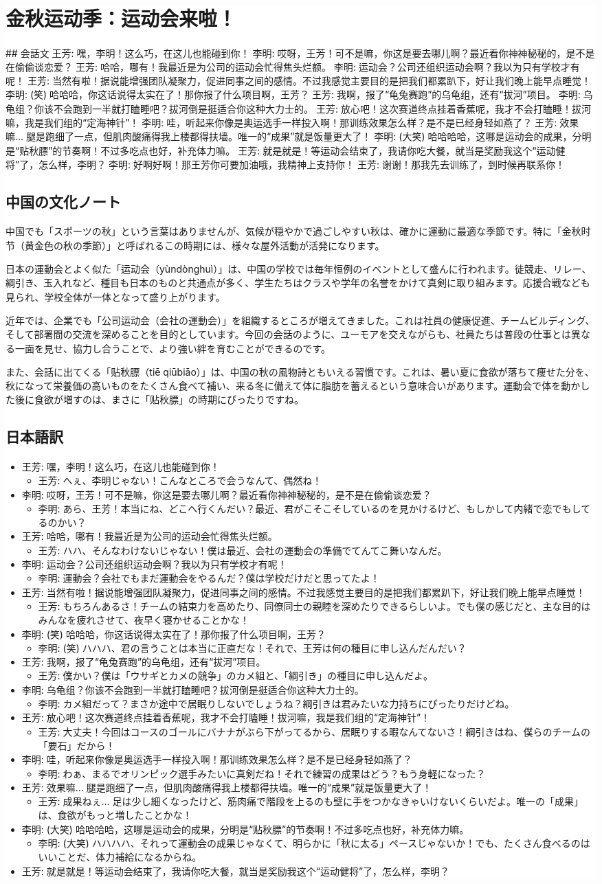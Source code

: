 # 金秋运动季：运动会来啦！

<audio controls="controls">
<source src="https://github.com/corgi-pontalk/aiBlogTool/raw/refs/heads/main/202509100105.mp3">audio_play</audio>
## 会話文
王芳: 嘿，李明！这么巧，在这儿也能碰到你！
李明: 哎呀，王芳！可不是嘛，你这是要去哪儿啊？最近看你神神秘秘的，是不是在偷偷谈恋爱？
王芳: 哈哈，哪有！我最近是为公司的运动会忙得焦头烂额。
李明: 运动会？公司还组织运动会啊？我以为只有学校才有呢！
王芳: 当然有啦！据说能增强团队凝聚力，促进同事之间的感情。不过我感觉主要目的是把我们都累趴下，好让我们晚上能早点睡觉！
李明: (笑) 哈哈哈，你这话说得太实在了！那你报了什么项目啊，王芳？
王芳: 我啊，报了“龟兔赛跑”的乌龟组，还有“拔河”项目。
李明: 乌龟组？你该不会跑到一半就打瞌睡吧？拔河倒是挺适合你这种大力士的。
王芳: 放心吧！这次赛道终点挂着香蕉呢，我才不会打瞌睡！拔河嘛，我是我们组的“定海神针”！
李明: 哇，听起来你像是奥运选手一样投入啊！那训练效果怎么样？是不是已经身轻如燕了？
王芳: 效果嘛… 腿是跑细了一点，但肌肉酸痛得我上楼都得扶墙。唯一的“成果”就是饭量更大了！
李明: (大笑) 哈哈哈哈，这哪是运动会的成果，分明是“贴秋膘”的节奏啊！不过多吃点也好，补充体力嘛。
王芳: 就是就是！等运动会结束了，我请你吃大餐，就当是奖励我这个“运动健将”了，怎么样，李明？
李明: 好啊好啊！那王芳你可要加油哦，我精神上支持你！
王芳: 谢谢！那我先去训练了，到时候再联系你！

## 中国の文化ノート
中国でも「スポーツの秋」という言葉はありませんが、気候が穏やかで過ごしやすい秋は、確かに運動に最適な季節です。特に「金秋时节（黄金色の秋の季節）」と呼ばれるこの時期には、様々な屋外活動が活発になります。

日本の運動会とよく似た「运动会（yùndònghuì）」は、中国の学校では毎年恒例のイベントとして盛んに行われます。徒競走、リレー、綱引き、玉入れなど、種目も日本のものと共通点が多く、学生たちはクラスや学年の名誉をかけて真剣に取り組みます。応援合戦なども見られ、学校全体が一体となって盛り上がります。

近年では、企業でも「公司运动会（会社の運動会）」を組織するところが増えてきました。これは社員の健康促進、チームビルディング、そして部署間の交流を深めることを目的としています。今回の会話のように、ユーモアを交えながらも、社員たちは普段の仕事とは異なる一面を見せ、協力し合うことで、より強い絆を育むことができるのです。

また、会話に出てくる「贴秋膘（tiē qiūbiāo）」は、中国の秋の風物詩ともいえる習慣です。これは、暑い夏に食欲が落ちて痩せた分を、秋になって栄養価の高いものをたくさん食べて補い、来る冬に備えて体に脂肪を蓄えるという意味合いがあります。運動会で体を動かした後に食欲が増すのは、まさに「贴秋膘」の時期にぴったりですね。

## 日本語訳
*   王芳: 嘿，李明！这么巧，在这儿也能碰到你！
    *   王芳: へぇ、李明じゃない！こんなところで会うなんて、偶然ね！
*   李明: 哎呀，王芳！可不是嘛，你这是要去哪儿啊？最近看你神神秘秘的，是不是在偷偷谈恋爱？
    *   李明: あら、王芳！本当にね、どこへ行くんだい？最近、君がこそこそしているのを見かけるけど、もしかして内緒で恋でもしてるのかい？
*   王芳: 哈哈，哪有！我最近是为公司的运动会忙得焦头烂额。
    *   王芳: ハハ、そんなわけないじゃない！僕は最近、会社の運動会の準備でてんてこ舞いなんだ。
*   李明: 运动会？公司还组织运动会啊？我以为只有学校才有呢！
    *   李明: 運動会？会社でもまだ運動会をやるんだ？僕は学校だけだと思ってたよ！
*   王芳: 当然有啦！据说能增强团队凝聚力，促进同事之间的感情。不过我感觉主要目的是把我们都累趴下，好让我们晚上能早点睡觉！
    *   王芳: もちろんあるさ！チームの結束力を高めたり、同僚同士の親睦を深めたりできるらしいよ。でも僕の感じだと、主な目的はみんなを疲れさせて、夜早く寝かせることかな！
*   李明: (笑) 哈哈哈，你这话说得太实在了！那你报了什么项目啊，王芳？
    *   李明: (笑) ハハハ、君の言うことは本当に正直だな！それで、王芳は何の種目に申し込んだんだい？
*   王芳: 我啊，报了“龟兔赛跑”的乌龟组，还有“拔河”项目。
    *   王芳: 僕かい？僕は「ウサギとカメの競争」のカメ組と、「綱引き」の種目に申し込んだよ。
*   李明: 乌龟组？你该不会跑到一半就打瞌睡吧？拔河倒是挺适合你这种大力士的。
    *   李明: カメ組だって？まさか途中で居眠りしないでしょうね？綱引きは君みたいな力持ちにぴったりだけどね。
*   王芳: 放心吧！这次赛道终点挂着香蕉呢，我才不会打瞌睡！拔河嘛，我是我们组的“定海神针”！
    *   王芳: 大丈夫！今回はコースのゴールにバナナがぶら下がってるから、居眠りする暇なんてないさ！綱引きはね、僕らのチームの「要石」だから！
*   李明: 哇，听起来你像是奥运选手一样投入啊！那训练效果怎么样？是不是已经身轻如燕了？
    *   李明: わぁ、まるでオリンピック選手みたいに真剣だね！それで練習の成果はどう？もう身軽になった？
*   王芳: 效果嘛… 腿是跑细了一点，但肌肉酸痛得我上楼都得扶墙。唯一的“成果”就是饭量更大了！
    *   王芳: 成果ねぇ… 足は少し細くなったけど、筋肉痛で階段を上るのも壁に手をつかなきゃいけないくらいだよ。唯一の「成果」は、食欲がもっと増したことかな！
*   李明: (大笑) 哈哈哈哈，这哪是运动会的成果，分明是“贴秋膘”的节奏啊！不过多吃点也好，补充体力嘛。
    *   李明: (大笑) ハハハハ、それって運動会の成果じゃなくて、明らかに「秋に太る」ペースじゃないか！でも、たくさん食べるのはいいことだ、体力補給になるからね。
*   王芳: 就是就是！等运动会结束了，我请你吃大餐，就当是奖励我这个“运动健将”了，怎么样，李明？